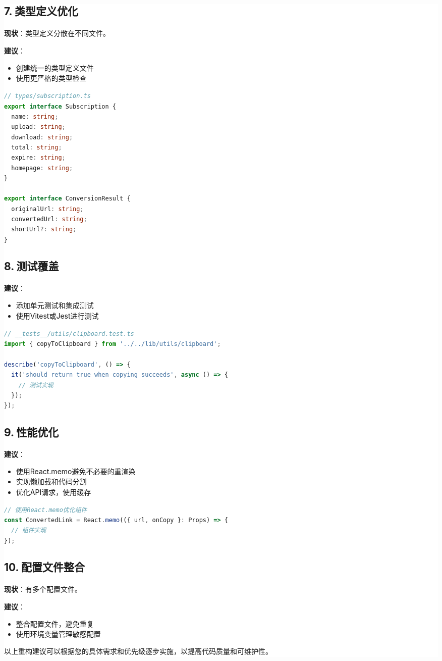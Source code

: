 ## 7. 类型定义优化

**现状**：类型定义分散在不同文件。

**建议**：
- 创建统一的类型定义文件
- 使用更严格的类型检查

```typescript
// types/subscription.ts
export interface Subscription {
  name: string;
  upload: string;
  download: string;
  total: string;
  expire: string;
  homepage: string;
}

export interface ConversionResult {
  originalUrl: string;
  convertedUrl: string;
  shortUrl?: string;
}
```

## 8. 测试覆盖

**建议**：
- 添加单元测试和集成测试
- 使用Vitest或Jest进行测试

```typescript
// __tests__/utils/clipboard.test.ts
import { copyToClipboard } from '../../lib/utils/clipboard';

describe('copyToClipboard', () => {
  it('should return true when copying succeeds', async () => {
    // 测试实现
  });
});
```

## 9. 性能优化

**建议**：
- 使用React.memo避免不必要的重渲染
- 实现懒加载和代码分割
- 优化API请求，使用缓存

```typescript
// 使用React.memo优化组件
const ConvertedLink = React.memo(({ url, onCopy }: Props) => {
  // 组件实现
});
```

## 10. 配置文件整合

**现状**：有多个配置文件。

**建议**：
- 整合配置文件，避免重复
- 使用环境变量管理敏感配置

以上重构建议可以根据您的具体需求和优先级逐步实施，以提高代码质量和可维护性。